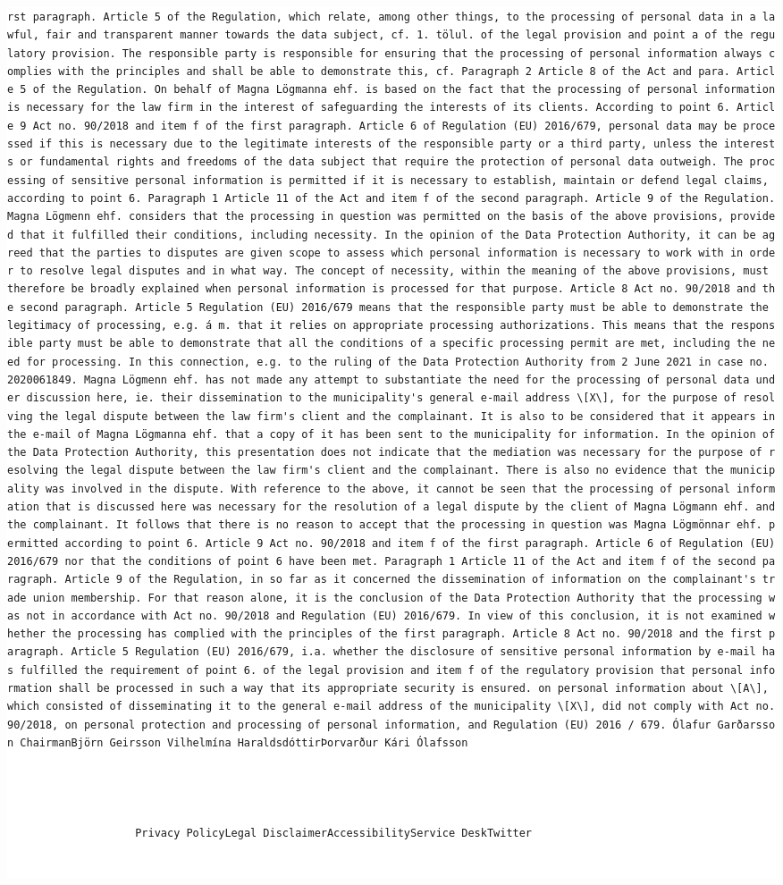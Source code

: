 ```
rst paragraph. Article 5 of the Regulation, which relate, among other things, to the processing of personal data in a lawful, fair and transparent manner towards the data subject, cf. 1. tölul. of the legal provision and point a of the regulatory provision. The responsible party is responsible for ensuring that the processing of personal information always complies with the principles and shall be able to demonstrate this, cf. Paragraph 2 Article 8 of the Act and para. Article 5 of the Regulation. On behalf of Magna Lögmanna ehf. is based on the fact that the processing of personal information is necessary for the law firm in the interest of safeguarding the interests of its clients. According to point 6. Article 9 Act no. 90/2018 and item f of the first paragraph. Article 6 of Regulation (EU) 2016/679, personal data may be processed if this is necessary due to the legitimate interests of the responsible party or a third party, unless the interests or fundamental rights and freedoms of the data subject that require the protection of personal data outweigh. The processing of sensitive personal information is permitted if it is necessary to establish, maintain or defend legal claims, according to point 6. Paragraph 1 Article 11 of the Act and item f of the second paragraph. Article 9 of the Regulation. Magna Lögmenn ehf. considers that the processing in question was permitted on the basis of the above provisions, provided that it fulfilled their conditions, including necessity. In the opinion of the Data Protection Authority, it can be agreed that the parties to disputes are given scope to assess which personal information is necessary to work with in order to resolve legal disputes and in what way. The concept of necessity, within the meaning of the above provisions, must therefore be broadly explained when personal information is processed for that purpose. Article 8 Act no. 90/2018 and the second paragraph. Article 5 Regulation (EU) 2016/679 means that the responsible party must be able to demonstrate the legitimacy of processing, e.g. á m. that it relies on appropriate processing authorizations. This means that the responsible party must be able to demonstrate that all the conditions of a specific processing permit are met, including the need for processing. In this connection, e.g. to the ruling of the Data Protection Authority from 2 June 2021 in case no. 2020061849. Magna Lögmenn ehf. has not made any attempt to substantiate the need for the processing of personal data under discussion here, ie. their dissemination to the municipality's general e-mail address \[X\], for the purpose of resolving the legal dispute between the law firm's client and the complainant. It is also to be considered that it appears in the e-mail of Magna Lögmanna ehf. that a copy of it has been sent to the municipality for information. In the opinion of the Data Protection Authority, this presentation does not indicate that the mediation was necessary for the purpose of resolving the legal dispute between the law firm's client and the complainant. There is also no evidence that the municipality was involved in the dispute. With reference to the above, it cannot be seen that the processing of personal information that is discussed here was necessary for the resolution of a legal dispute by the client of Magna Lögmann ehf. and the complainant. It follows that there is no reason to accept that the processing in question was Magna Lögmönnar ehf. permitted according to point 6. Article 9 Act no. 90/2018 and item f of the first paragraph. Article 6 of Regulation (EU) 2016/679 nor that the conditions of point 6 have been met. Paragraph 1 Article 11 of the Act and item f of the second paragraph. Article 9 of the Regulation, in so far as it concerned the dissemination of information on the complainant's trade union membership. For that reason alone, it is the conclusion of the Data Protection Authority that the processing was not in accordance with Act no. 90/2018 and Regulation (EU) 2016/679. In view of this conclusion, it is not examined whether the processing has complied with the principles of the first paragraph. Article 8 Act no. 90/2018 and the first paragraph. Article 5 Regulation (EU) 2016/679, i.a. whether the disclosure of sensitive personal information by e-mail has fulfilled the requirement of point 6. of the legal provision and item f of the regulatory provision that personal information shall be processed in such a way that its appropriate security is ensured. on personal information about \[A\], which consisted of disseminating it to the general e-mail address of the municipality \[X\], did not comply with Act no. 90/2018, on personal protection and processing of personal information, and Regulation (EU) 2016 / 679. Ólafur Garðarsson ChairmanBjörn Geirsson Vilhelmína HaraldsdóttirÞorvarður Kári Ólafsson

    

  
                    Privacy PolicyLegal DisclaimerAccessibilityService DeskTwitter
             
                

```

